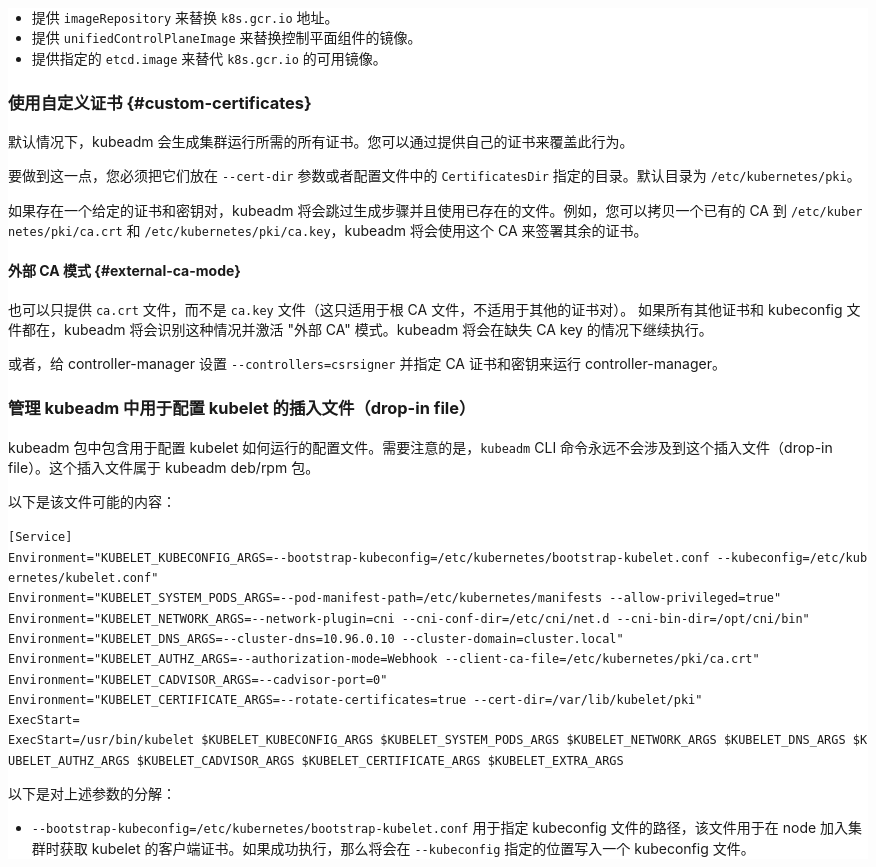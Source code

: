 * 提供 `imageRepository` 来替换 `k8s.gcr.io` 地址。
* 提供 `unifiedControlPlaneImage` 来替换控制平面组件的镜像。
* 提供指定的 `etcd.image` 来替代 `k8s.gcr.io` 的可用镜像。


### 使用自定义证书 {#custom-certificates}


默认情况下，kubeadm 会生成集群运行所需的所有证书。您可以通过提供自己的证书来覆盖此行为。


要做到这一点，您必须把它们放在 `--cert-dir` 参数或者配置文件中的 `CertificatesDir` 指定的目录。默认目录为 `/etc/kubernetes/pki`。


如果存在一个给定的证书和密钥对，kubeadm 将会跳过生成步骤并且使用已存在的文件。例如，您可以拷贝一个已有的 CA 到 `/etc/kubernetes/pki/ca.crt` 和 `/etc/kubernetes/pki/ca.key`，kubeadm 将会使用这个 CA 来签署其余的证书。


#### 外部 CA 模式 {#external-ca-mode}


也可以只提供 `ca.crt` 文件，而不是 `ca.key` 文件（这只适用于根 CA 文件，不适用于其他的证书对）。
如果所有其他证书和 kubeconfig 文件都在，kubeadm 将会识别这种情况并激活 "外部 CA" 模式。kubeadm 将会在缺失 CA key 的情况下继续执行。


或者，给 controller-manager 设置 `--controllers=csrsigner` 并指定 CA 证书和密钥来运行 controller-manager。


### 管理 kubeadm 中用于配置 kubelet 的插入文件（drop-in file）


kubeadm 包中包含用于配置 kubelet 如何运行的配置文件。需要注意的是，`kubeadm` CLI 命令永远不会涉及到这个插入文件（drop-in file）。这个插入文件属于 kubeadm deb/rpm 包。

以下是该文件可能的内容：


```
[Service]
Environment="KUBELET_KUBECONFIG_ARGS=--bootstrap-kubeconfig=/etc/kubernetes/bootstrap-kubelet.conf --kubeconfig=/etc/kubernetes/kubelet.conf"
Environment="KUBELET_SYSTEM_PODS_ARGS=--pod-manifest-path=/etc/kubernetes/manifests --allow-privileged=true"
Environment="KUBELET_NETWORK_ARGS=--network-plugin=cni --cni-conf-dir=/etc/cni/net.d --cni-bin-dir=/opt/cni/bin"
Environment="KUBELET_DNS_ARGS=--cluster-dns=10.96.0.10 --cluster-domain=cluster.local"
Environment="KUBELET_AUTHZ_ARGS=--authorization-mode=Webhook --client-ca-file=/etc/kubernetes/pki/ca.crt"
Environment="KUBELET_CADVISOR_ARGS=--cadvisor-port=0"
Environment="KUBELET_CERTIFICATE_ARGS=--rotate-certificates=true --cert-dir=/var/lib/kubelet/pki"
ExecStart=
ExecStart=/usr/bin/kubelet $KUBELET_KUBECONFIG_ARGS $KUBELET_SYSTEM_PODS_ARGS $KUBELET_NETWORK_ARGS $KUBELET_DNS_ARGS $KUBELET_AUTHZ_ARGS $KUBELET_CADVISOR_ARGS $KUBELET_CERTIFICATE_ARGS $KUBELET_EXTRA_ARGS
```


以下是对上述参数的分解：


* `--bootstrap-kubeconfig=/etc/kubernetes/bootstrap-kubelet.conf` 用于指定 kubeconfig 文件的路径，该文件用于在 node 加入集群时获取 kubelet 的客户端证书。如果成功执行，那么将会在 `--kubeconfig` 指定的位置写入一个 kubeconfig 文件。
